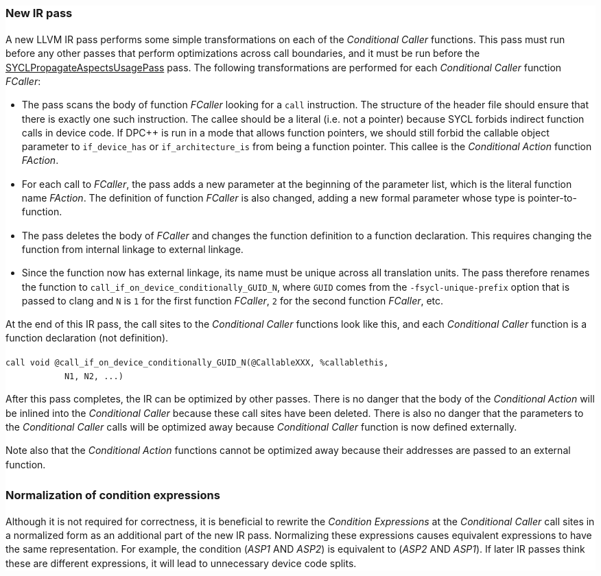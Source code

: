 ### New IR pass

A new LLVM IR pass performs some simple transformations on each of the
_Conditional Caller_ functions.  This pass must run before any other passes
that perform optimizations across call boundaries, and it must be run before
the [SYCLPropagateAspectsUsagePass][3] pass.  The following transformations
are performed for each _Conditional Caller_ function _FCaller_:

[3]: <./OptionalDeviceFeatures.md#new-llvm-ir-pass-to-propagate-aspect-usage>

* The pass scans the body of function _FCaller_ looking for a `call`
  instruction.  The structure of the header file should ensure that there is
  exactly one such instruction.  The callee should be a literal (i.e. not a
  pointer) because SYCL forbids indirect function calls in device code.  If
  DPC++ is run in a mode that allows function pointers, we should still forbid
  the callable object parameter to `if_device_has` or `if_architecture_is` from
  being a function pointer.  This callee is the _Conditional Action_ function
  _FAction_.

* For each call to _FCaller_, the pass adds a new parameter at the beginning of
  the parameter list, which is the literal function name _FAction_.  The
  definition of function _FCaller_ is also changed, adding a new formal
  parameter whose type is pointer-to-function.

* The pass deletes the body of _FCaller_ and changes the function definition to
  a function declaration.  This requires changing the function from internal
  linkage to external linkage.

* Since the function now has external linkage, its name must be unique across
  all translation units.  The pass therefore renames the function to
  `call_if_on_device_conditionally_GUID_N`, where `GUID` comes from the
  `-fsycl-unique-prefix` option that is passed to clang and `N` is `1` for the
  first function _FCaller_, `2` for the second function _FCaller_, etc.

At the end of this IR pass, the call sites to the _Conditional Caller_
functions look like this, and each _Conditional Caller_ function is a function
declaration (not definition).

```
call void @call_if_on_device_conditionally_GUID_N(@CallableXXX, %callablethis,
            N1, N2, ...)
```

After this pass completes, the IR can be optimized by other passes.  There is
no danger that the body of the _Conditional Action_ will be inlined into the
_Conditional Caller_ because these call sites have been deleted.  There is also
no danger that the parameters to the _Conditional Caller_ calls will be
optimized away because _Conditional Caller_ function is now defined externally.

Note also that the _Conditional Action_ functions cannot be optimized away
because their addresses are passed to an external function.

### Normalization of condition expressions

Although it is not required for correctness, it is beneficial to rewrite the
_Condition Expressions_ at the _Conditional Caller_ call sites in a normalized
form as an additional part of the new IR pass.  Normalizing these expressions
causes equivalent expressions to have the same representation.  For example,
the condition (_ASP1_ AND _ASP2_) is equivalent to (_ASP2_ AND _ASP1_).  If
later IR passes think these are different expressions, it will lead to
unnecessary device code splits.


[1]: <../extensions/proposed/sycl_ext_oneapi_device_if.asciidoc>
[2]: <../extensions/experimental/sycl_ext_oneapi_device_architecture.asciidoc>
[sec-cond-meta]: <#format-of-the-sycl_conditionally_used_aspects-metadata>
[4]: <./OptionalDeviceFeatures.md#error-checking-for-sycl_external-functions>
[5]: <./OptionalDeviceFeatures.md#changes-to-the-device-code-split-algorithm>
[sec-prop-sets]: <#new-property-sets>
[6]: <./SharedLibraries.md>
[7]: <./OptionalDeviceFeatures.md#changes-to-the-dpc-runtime>
[8]: <./spirv-extensions/SPV_INTEL_spec_conditional.asciidoc>
[sec-alt-prop-sets]: <#new-properties-and-property-sets>